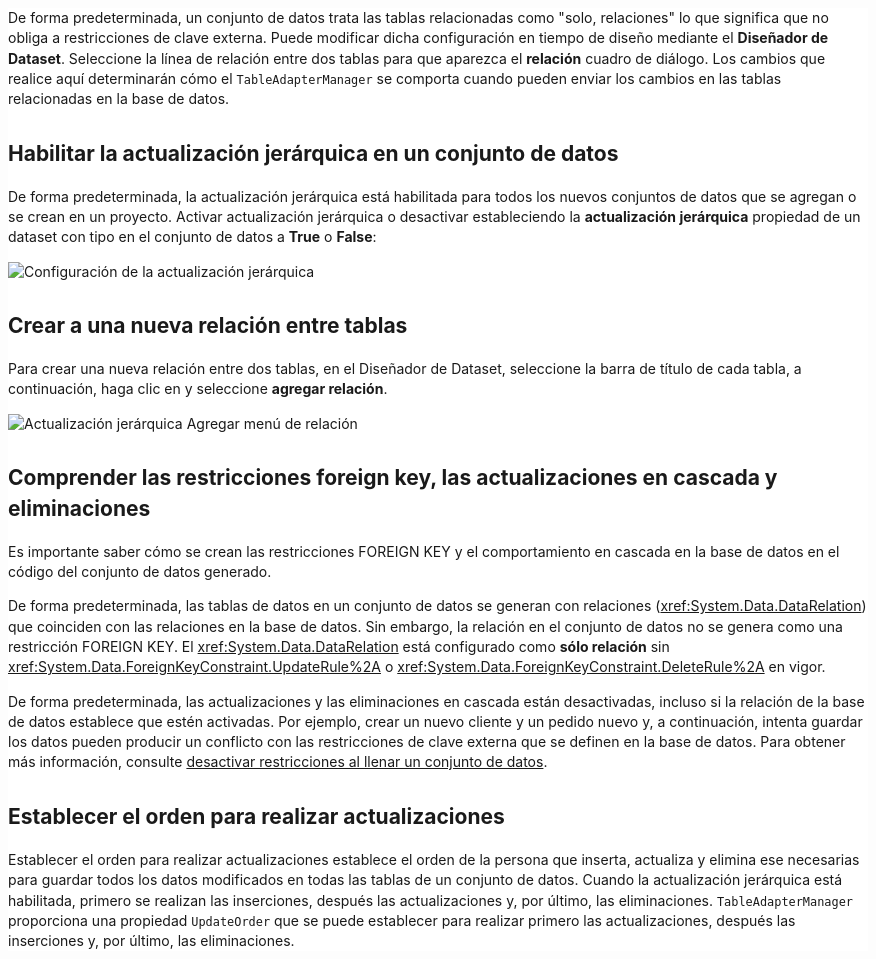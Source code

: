 De forma predeterminada, un conjunto de datos trata las tablas relacionadas como "solo, relaciones" lo que significa que no obliga a restricciones de clave externa. Puede modificar dicha configuración en tiempo de diseño mediante el **Diseñador de Dataset**. Seleccione la línea de relación entre dos tablas para que aparezca el **relación** cuadro de diálogo. Los cambios que realice aquí determinarán cómo el `TableAdapterManager` se comporta cuando pueden enviar los cambios en las tablas relacionadas en la base de datos.

## <a name="enable-hierarchical-update-in-a-dataset"></a>Habilitar la actualización jerárquica en un conjunto de datos

De forma predeterminada, la actualización jerárquica está habilitada para todos los nuevos conjuntos de datos que se agregan o se crean en un proyecto. Activar actualización jerárquica o desactivar estableciendo la **actualización jerárquica** propiedad de un dataset con tipo en el conjunto de datos a **True** o **False**:

![Configuración de la actualización jerárquica](../data-tools/media/hierarchical-update-setting.png)

## <a name="create-a-new-relation-between-tables"></a>Crear a una nueva relación entre tablas

Para crear una nueva relación entre dos tablas, en el Diseñador de Dataset, seleccione la barra de título de cada tabla, a continuación, haga clic en y seleccione **agregar relación**.

![Actualización jerárquica Agregar menú de relación](../data-tools/media/hierarchical-update-add-relation-menu.png)

## <a name="understand-foreign-key-constraints-cascading-updates-and-deletes"></a>Comprender las restricciones foreign key, las actualizaciones en cascada y eliminaciones

Es importante saber cómo se crean las restricciones FOREIGN KEY y el comportamiento en cascada en la base de datos en el código del conjunto de datos generado.

De forma predeterminada, las tablas de datos en un conjunto de datos se generan con relaciones (<xref:System.Data.DataRelation>) que coinciden con las relaciones en la base de datos. Sin embargo, la relación en el conjunto de datos no se genera como una restricción FOREIGN KEY. El <xref:System.Data.DataRelation> está configurado como **sólo relación** sin <xref:System.Data.ForeignKeyConstraint.UpdateRule%2A> o <xref:System.Data.ForeignKeyConstraint.DeleteRule%2A> en vigor.

De forma predeterminada, las actualizaciones y las eliminaciones en cascada están desactivadas, incluso si la relación de la base de datos establece que estén activadas. Por ejemplo, crear un nuevo cliente y un pedido nuevo y, a continuación, intenta guardar los datos pueden producir un conflicto con las restricciones de clave externa que se definen en la base de datos. Para obtener más información, consulte [desactivar restricciones al llenar un conjunto de datos](turn-off-constraints-while-filling-a-dataset.md).

## <a name="set-the-order-to-perform-updates"></a>Establecer el orden para realizar actualizaciones

Establecer el orden para realizar actualizaciones establece el orden de la persona que inserta, actualiza y elimina ese necesarias para guardar todos los datos modificados en todas las tablas de un conjunto de datos. Cuando la actualización jerárquica está habilitada, primero se realizan las inserciones, después las actualizaciones y, por último, las eliminaciones. `TableAdapterManager` proporciona una propiedad `UpdateOrder` que se puede establecer para realizar primero las actualizaciones, después las inserciones y, por último, las eliminaciones.
